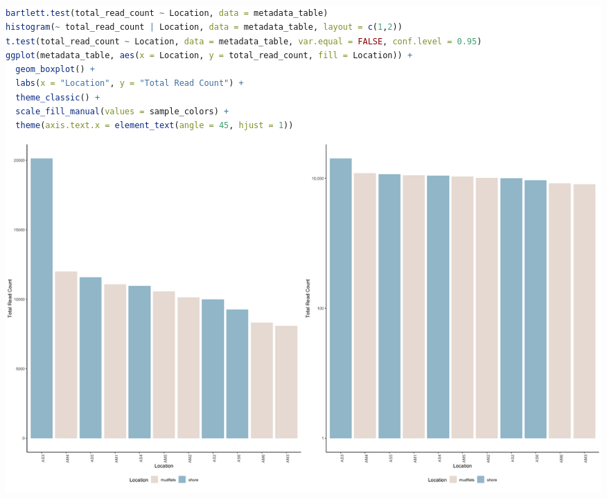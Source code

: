 ```R
bartlett.test(total_read_count ~ Location, data = metadata_table)
histogram(~ total_read_count | Location, data = metadata_table, layout = c(1,2))
t.test(total_read_count ~ Location, data = metadata_table, var.equal = FALSE, conf.level = 0.95)
ggplot(metadata_table, aes(x = Location, y = total_read_count, fill = Location)) +
  geom_boxplot() +
  labs(x = "Location", y = "Total Read Count") +
  theme_classic() +
  scale_fill_manual(values = sample_colors) +
  theme(axis.text.x = element_text(angle = 45, hjust = 1))
```

![png](../fig/read_distribution.png)
